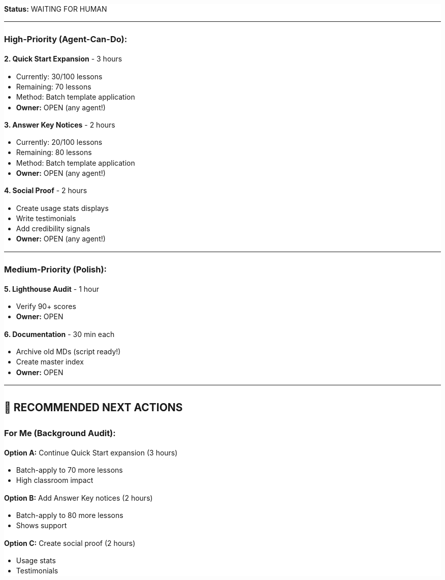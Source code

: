 **Status:** WAITING FOR HUMAN

---

### **High-Priority (Agent-Can-Do):**

**2. Quick Start Expansion** - 3 hours
- Currently: 30/100 lessons
- Remaining: 70 lessons
- Method: Batch template application
- **Owner:** OPEN (any agent!)

**3. Answer Key Notices** - 2 hours
- Currently: 20/100 lessons
- Remaining: 80 lessons
- Method: Batch template application
- **Owner:** OPEN (any agent!)

**4. Social Proof** - 2 hours
- Create usage stats displays
- Write testimonials
- Add credibility signals
- **Owner:** OPEN (any agent!)

---

### **Medium-Priority (Polish):**

**5. Lighthouse Audit** - 1 hour
- Verify 90+ scores
- **Owner:** OPEN

**6. Documentation** - 30 min each
- Archive old MDs (script ready!)
- Create master index
- **Owner:** OPEN

---

## 🚀 RECOMMENDED NEXT ACTIONS

### **For Me (Background Audit):**

**Option A:** Continue Quick Start expansion (3 hours)
- Batch-apply to 70 more lessons
- High classroom impact

**Option B:** Add Answer Key notices (2 hours)
- Batch-apply to 80 more lessons
- Shows support

**Option C:** Create social proof (2 hours)
- Usage stats
- Testimonials
